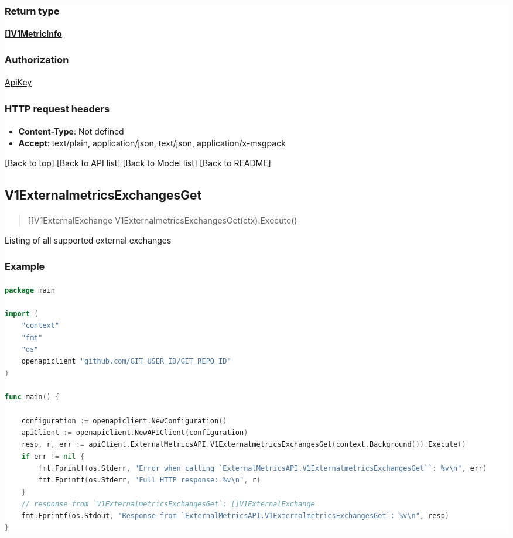 ### Return type

[**[]V1MetricInfo**](V1MetricInfo.md)

### Authorization

[ApiKey](../README.md#ApiKey)

### HTTP request headers

- **Content-Type**: Not defined
- **Accept**: text/plain, application/json, text/json, application/x-msgpack

[[Back to top]](#) [[Back to API list]](../README.md#documentation-for-api-endpoints)
[[Back to Model list]](../README.md#documentation-for-models)
[[Back to README]](../README.md)


## V1ExternalmetricsExchangesGet

> []V1ExternalExchange V1ExternalmetricsExchangesGet(ctx).Execute()

Listing of all supported external exchanges



### Example

```go
package main

import (
	"context"
	"fmt"
	"os"
	openapiclient "github.com/GIT_USER_ID/GIT_REPO_ID"
)

func main() {

	configuration := openapiclient.NewConfiguration()
	apiClient := openapiclient.NewAPIClient(configuration)
	resp, r, err := apiClient.ExternalMetricsAPI.V1ExternalmetricsExchangesGet(context.Background()).Execute()
	if err != nil {
		fmt.Fprintf(os.Stderr, "Error when calling `ExternalMetricsAPI.V1ExternalmetricsExchangesGet``: %v\n", err)
		fmt.Fprintf(os.Stderr, "Full HTTP response: %v\n", r)
	}
	// response from `V1ExternalmetricsExchangesGet`: []V1ExternalExchange
	fmt.Fprintf(os.Stdout, "Response from `ExternalMetricsAPI.V1ExternalmetricsExchangesGet`: %v\n", resp)
}
```
